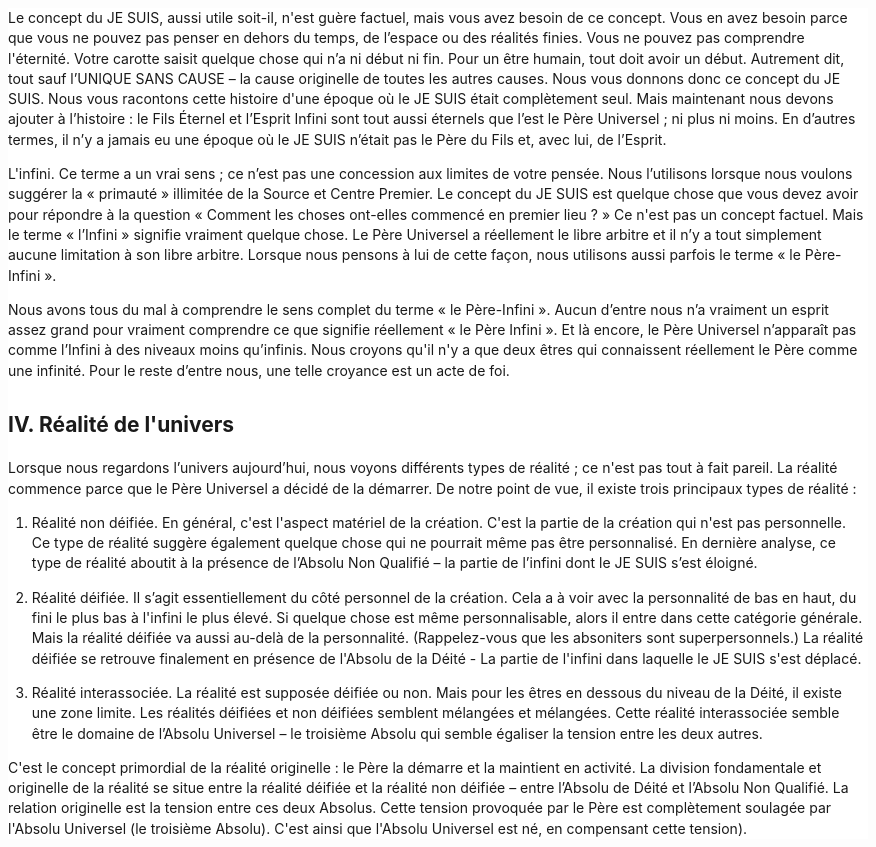 Le concept du JE SUIS, aussi utile soit-il, n'est guère factuel, mais vous avez besoin de ce concept. Vous en avez besoin parce que vous ne pouvez pas penser en dehors du temps, de l’espace ou des réalités finies. Vous ne pouvez pas comprendre l'éternité. Votre carotte saisit quelque chose qui n’a ni début ni fin. Pour un être humain, tout doit avoir un début. Autrement dit, tout sauf l’UNIQUE SANS CAUSE – la cause originelle de toutes les autres causes. Nous vous donnons donc ce concept du JE SUIS. Nous vous racontons cette histoire d'une époque où le JE SUIS était complètement seul. Mais maintenant nous devons ajouter à l’histoire : le Fils Éternel et l’Esprit Infini sont tout aussi éternels que l’est le Père Universel ; ni plus ni moins. En d’autres termes, il n’y a jamais eu une époque où le JE SUIS n’était pas le Père du Fils et, avec lui, de l’Esprit.

L'infini. Ce terme a un vrai sens ; ce n’est pas une concession aux limites de votre pensée. Nous l’utilisons lorsque nous voulons suggérer la « primauté » illimitée de la Source et Centre Premier. Le concept du JE SUIS est quelque chose que vous devez avoir pour répondre à la question « Comment les choses ont-elles commencé en premier lieu ? » Ce n'est pas un concept factuel. Mais le terme « l’Infini » signifie vraiment quelque chose. Le Père Universel a réellement le libre arbitre et il n’y a tout simplement aucune limitation à son libre arbitre. Lorsque nous pensons à lui de cette façon, nous utilisons aussi parfois le terme « le Père-Infini ».

Nous avons tous du mal à comprendre le sens complet du terme « le Père-Infini ». Aucun d’entre nous n’a vraiment un esprit assez grand pour vraiment comprendre ce que signifie réellement « le Père Infini ». Et là encore, le Père Universel n’apparaît pas comme l’Infini à des niveaux moins qu’infinis. Nous croyons qu'il n'y a que deux êtres qui connaissent réellement le Père comme une infinité. Pour le reste d’entre nous, une telle croyance est un acte de foi.

## IV. Réalité de l'univers

Lorsque nous regardons l’univers aujourd’hui, nous voyons différents types de réalité ; ce n'est pas tout à fait pareil. La réalité commence parce que le Père Universel a décidé de la démarrer. De notre point de vue, il existe trois principaux types de réalité :

1. Réalité non déifiée. En général, c'est l'aspect matériel de la création. C'est la partie de la création qui n'est pas personnelle. Ce type de réalité suggère également quelque chose qui ne pourrait même pas être personnalisé. En dernière analyse, ce type de réalité aboutit à la présence de l’Absolu Non Qualifié – la partie de l’infini dont le JE SUIS s’est éloigné.

2. Réalité déifiée. Il s’agit essentiellement du côté personnel de la création. Cela a à voir avec la personnalité de bas en haut, du fini le plus bas à l'infini le plus élevé. Si quelque chose est même personnalisable, alors il entre dans cette catégorie générale. Mais la réalité déifiée va aussi au-delà de la personnalité. (Rappelez-vous que les absoniters sont superpersonnels.) La réalité déifiée se retrouve finalement en présence de l'Absolu de la Déité - La partie de l'infini dans laquelle le JE SUIS s'est déplacé.

3. Réalité interassociée. La réalité est supposée déifiée ou non. Mais pour les êtres en dessous du niveau de la Déité, il existe une zone limite. Les réalités déifiées et non déifiées semblent mélangées et mélangées. Cette réalité interassociée semble être le domaine de l’Absolu Universel – le troisième Absolu qui semble égaliser la tension entre les deux autres.

C'est le concept primordial de la réalité originelle : le Père la démarre et la maintient en activité. La division fondamentale et originelle de la réalité se situe entre la réalité déifiée et la réalité non déifiée – entre l’Absolu de Déité et l’Absolu Non Qualifié. La relation originelle est la tension entre ces deux Absolus. Cette tension provoquée par le Père est complètement soulagée par l'Absolu Universel (le troisième Absolu). C'est ainsi que l'Absolu Universel est né, en compensant cette tension).
